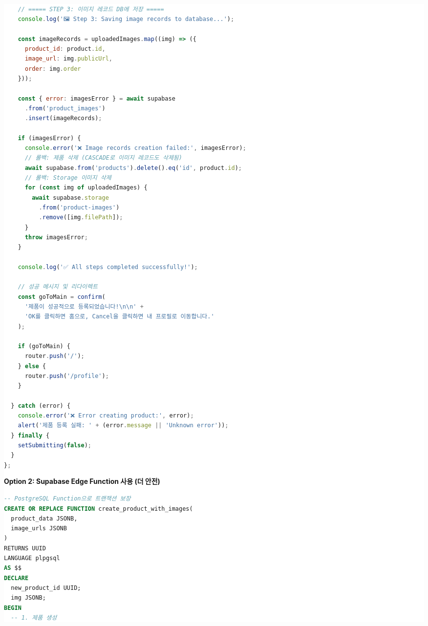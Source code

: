 ```javascript
    // ===== STEP 3: 이미지 레코드 DB에 저장 =====
    console.log('🖼️ Step 3: Saving image records to database...');

    const imageRecords = uploadedImages.map((img) => ({
      product_id: product.id,
      image_url: img.publicUrl,
      order: img.order
    }));

    const { error: imagesError } = await supabase
      .from('product_images')
      .insert(imageRecords);

    if (imagesError) {
      console.error('❌ Image records creation failed:', imagesError);
      // 롤백: 제품 삭제 (CASCADE로 이미지 레코드도 삭제됨)
      await supabase.from('products').delete().eq('id', product.id);
      // 롤백: Storage 이미지 삭제
      for (const img of uploadedImages) {
        await supabase.storage
          .from('product-images')
          .remove([img.filePath]);
      }
      throw imagesError;
    }

    console.log('✅ All steps completed successfully!');

    // 성공 메시지 및 리다이렉트
    const goToMain = confirm(
      '제품이 성공적으로 등록되었습니다!\n\n' +
      'OK를 클릭하면 홈으로, Cancel을 클릭하면 내 프로필로 이동합니다.'
    );

    if (goToMain) {
      router.push('/');
    } else {
      router.push('/profile');
    }

  } catch (error) {
    console.error('❌ Error creating product:', error);
    alert('제품 등록 실패: ' + (error.message || 'Unknown error'));
  } finally {
    setSubmitting(false);
  }
};
```

**Option 2: Supabase Edge Function 사용 (더 안전)**
```sql
-- PostgreSQL Function으로 트랜잭션 보장
CREATE OR REPLACE FUNCTION create_product_with_images(
  product_data JSONB,
  image_urls JSONB
)
RETURNS UUID
LANGUAGE plpgsql
AS $$
DECLARE
  new_product_id UUID;
  img JSONB;
BEGIN
  -- 1. 제품 생성
```
